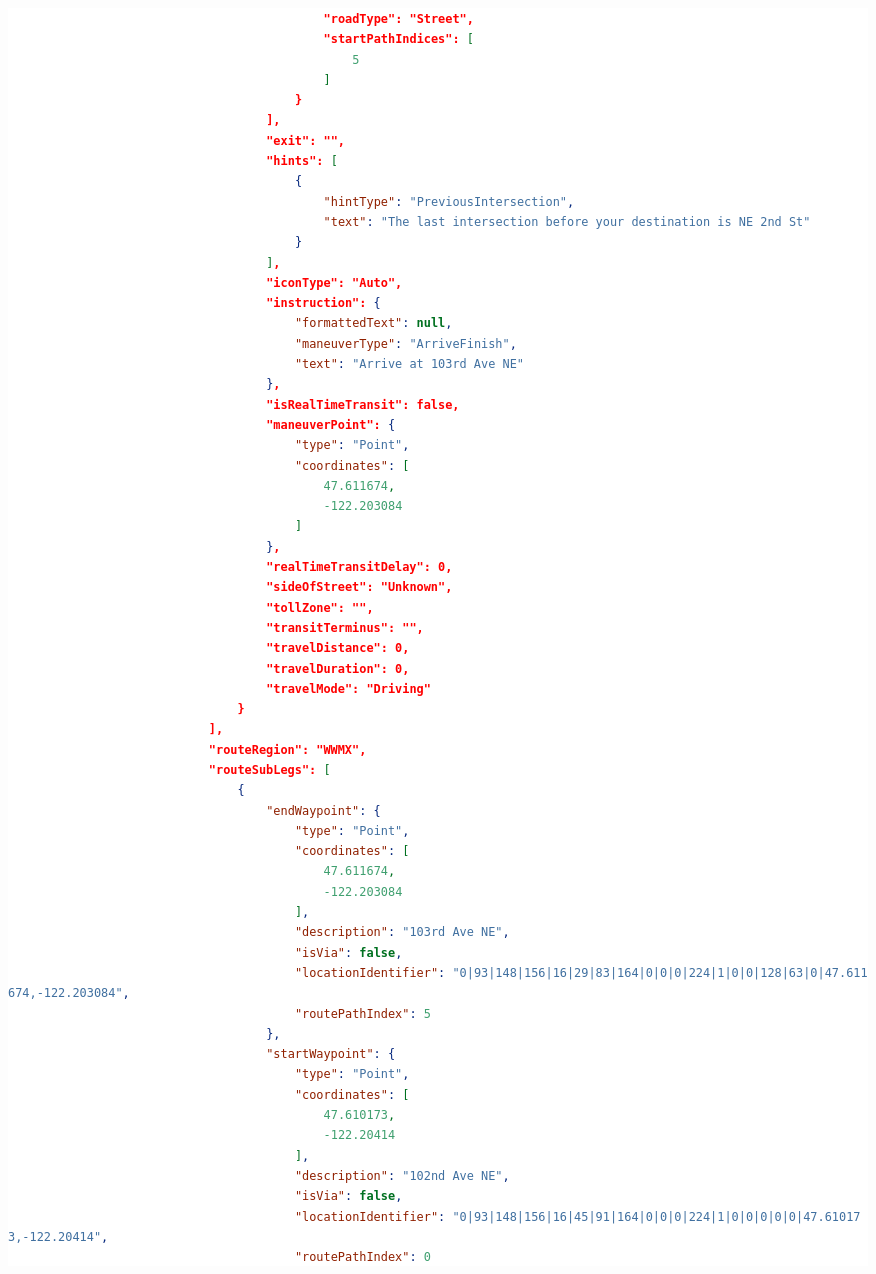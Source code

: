 ```JSON
                                            "roadType": "Street", 
                                            "startPathIndices": [ 
                                                5 
                                            ] 
                                        } 
                                    ], 
                                    "exit": "", 
                                    "hints": [ 
                                        { 
                                            "hintType": "PreviousIntersection", 
                                            "text": "The last intersection before your destination is NE 2nd St" 
                                        } 
                                    ], 
                                    "iconType": "Auto", 
                                    "instruction": { 
                                        "formattedText": null, 
                                        "maneuverType": "ArriveFinish", 
                                        "text": "Arrive at 103rd Ave NE" 
                                    }, 
                                    "isRealTimeTransit": false, 
                                    "maneuverPoint": { 
                                        "type": "Point", 
                                        "coordinates": [ 
                                            47.611674, 
                                            -122.203084 
                                        ] 
                                    }, 
                                    "realTimeTransitDelay": 0, 
                                    "sideOfStreet": "Unknown", 
                                    "tollZone": "", 
                                    "transitTerminus": "", 
                                    "travelDistance": 0, 
                                    "travelDuration": 0, 
                                    "travelMode": "Driving" 
                                } 
                            ], 
                            "routeRegion": "WWMX", 
                            "routeSubLegs": [ 
                                { 
                                    "endWaypoint": { 
                                        "type": "Point", 
                                        "coordinates": [ 
                                            47.611674, 
                                            -122.203084 
                                        ], 
                                        "description": "103rd Ave NE", 
                                        "isVia": false, 
                                        "locationIdentifier": "0|93|148|156|16|29|83|164|0|0|0|224|1|0|0|128|63|0|47.611674,-122.203084", 
                                        "routePathIndex": 5 
                                    }, 
                                    "startWaypoint": { 
                                        "type": "Point", 
                                        "coordinates": [ 
                                            47.610173, 
                                            -122.20414 
                                        ], 
                                        "description": "102nd Ave NE", 
                                        "isVia": false, 
                                        "locationIdentifier": "0|93|148|156|16|45|91|164|0|0|0|224|1|0|0|0|0|0|47.610173,-122.20414", 
                                        "routePathIndex": 0 
```